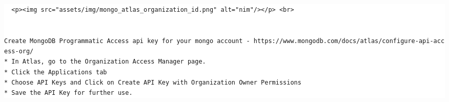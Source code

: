       <p><img src="assets/img/mongo_atlas_organization_id.png" alt="nim"/></p> <br>

    
    Create MongoDB Programmatic Access api key for your mongo account - https://www.mongodb.com/docs/atlas/configure-api-access-org/
    * In Atlas, go to the Organization Access Manager page.
    * Click the Applications tab
    * Choose API Keys and Click on Create API Key with Organization Owner Permissions
    * Save the API Key for further use.